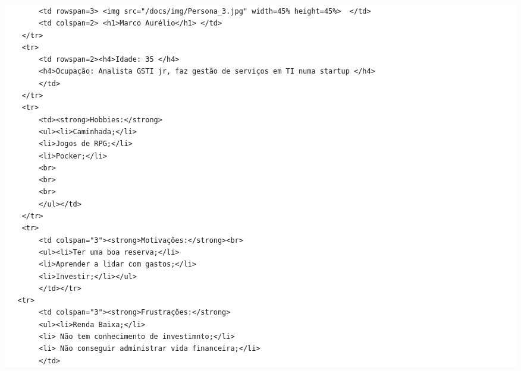             <td rowspan=3> <img src="/docs/img/Persona_3.jpg" width=45% height=45%>  </td>
            <td colspan=2> <h1>Marco Aurélio</h1> </td> 
        </tr>
        <tr>
            <td rowspan=2><h4>Idade: 35 </h4>
            <h4>Ocupação: Analista GSTI jr, faz gestão de serviços em TI numa startup </h4>
            </td>
        </tr>
        <tr>
            <td><strong>Hobbies:</strong> 
            <ul><li>Caminhada;</li> 
            <li>Jogos de RPG;</li>
            <li>Pocker;</li>
            <br>
            <br>
            <br>
            </ul></td>
        </tr>
  	    <tr>
            <td colspan="3"><strong>Motivações:</strong><br> 
            <ul><li>Ter uma boa reserva;</li> 
            <li>Aprender a lidar com gastos;</li> 
            <li>Investir;</li></ul>
            </td></tr>
       <tr>
            <td colspan="3"><strong>Frustrações:</strong> 
            <ul><li>Renda Baixa;</li>
            <li> Não tem conhecimento de investimnto;</li>
            <li> Não conseguir administrar vida financeira;</li>
            </td>